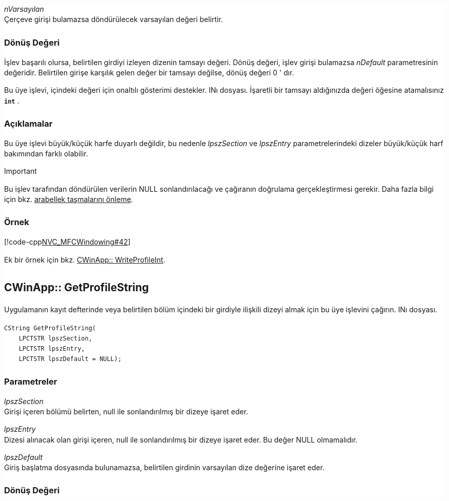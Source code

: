 *nVarsayılan*<br/>
Çerçeve girişi bulamazsa döndürülecek varsayılan değeri belirtir.

### <a name="return-value"></a>Dönüş Değeri

İşlev başarılı olursa, belirtilen girdiyi izleyen dizenin tamsayı değeri. Dönüş değeri, işlev girişi bulamazsa *nDefault* parametresinin değeridir. Belirtilen girişe karşılık gelen değer bir tamsayı değilse, dönüş değeri 0 ' dır.

Bu üye işlevi, içindeki değeri için onaltılı gösterimi destekler. INı dosyası. İşaretli bir tamsayı aldığınızda değeri öğesine atamalısınız **`int`** .

### <a name="remarks"></a>Açıklamalar

Bu üye işlevi büyük/küçük harfe duyarlı değildir, bu nedenle *lpszSection* ve *lpszEntry* parametrelerindeki dizeler büyük/küçük harf bakımından farklı olabilir.

> [!IMPORTANT]
> Bu işlev tarafından döndürülen verilerin NULL sonlandırılacağı ve çağıranın doğrulama gerçekleştirmesi gerekir. Daha fazla bilgi için bkz. [arabellek taşmalarını önleme](/windows/win32/SecBP/avoiding-buffer-overruns).

### <a name="example"></a>Örnek

[!code-cpp[NVC_MFCWindowing#42](../../mfc/reference/codesnippet/cpp/cwinapp-class_8.cpp)]

Ek bir örnek için bkz. [CWinApp:: WriteProfileInt](#writeprofileint).

## <a name="cwinappgetprofilestring"></a><a name="getprofilestring"></a> CWinApp:: GetProfileString

Uygulamanın kayıt defterinde veya belirtilen bölüm içindeki bir girdiyle ilişkili dizeyi almak için bu üye işlevini çağırın. INı dosyası.

```
CString GetProfileString(
    LPCTSTR lpszSection,
    LPCTSTR lpszEntry,
    LPCTSTR lpszDefault = NULL);
```

### <a name="parameters"></a>Parametreler

*lpszSection*<br/>
Girişi içeren bölümü belirten, null ile sonlandırılmış bir dizeye işaret eder.

*lpszEntry*<br/>
Dizesi alınacak olan girişi içeren, null ile sonlandırılmış bir dizeye işaret eder. Bu değer NULL olmamalıdır.

*lpszDefault*<br/>
Giriş başlatma dosyasında bulunamazsa, belirtilen girdinin varsayılan dize değerine işaret eder.

### <a name="return-value"></a>Dönüş Değeri
